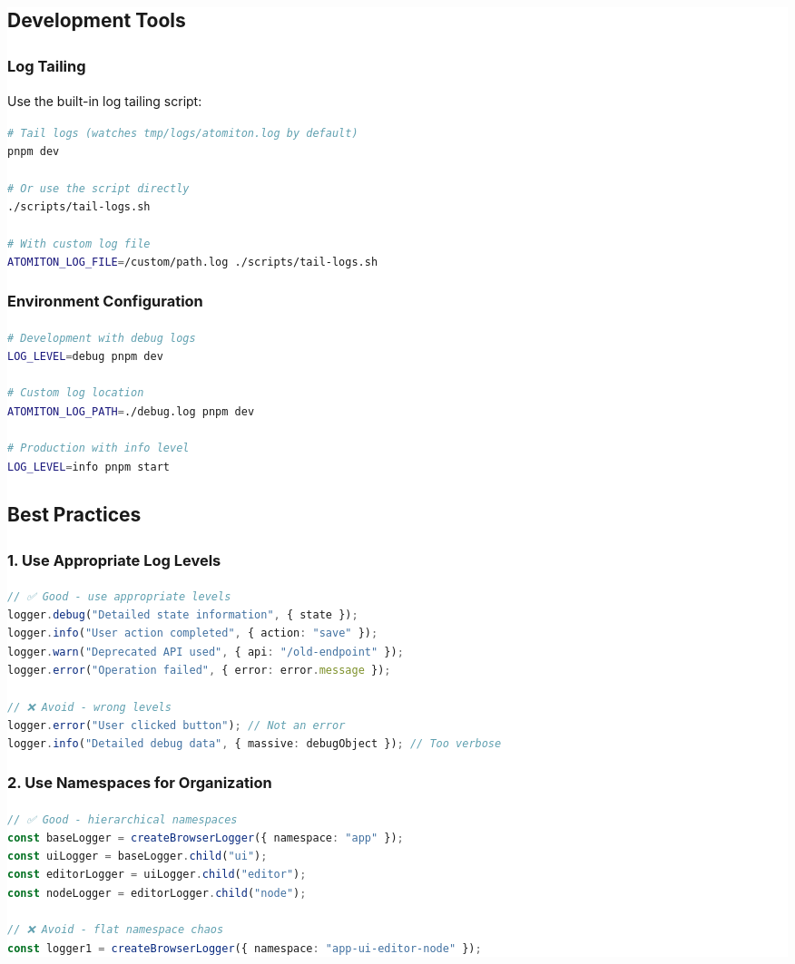 ## Development Tools

### Log Tailing

Use the built-in log tailing script:

```bash
# Tail logs (watches tmp/logs/atomiton.log by default)
pnpm dev

# Or use the script directly
./scripts/tail-logs.sh

# With custom log file
ATOMITON_LOG_FILE=/custom/path.log ./scripts/tail-logs.sh
```

### Environment Configuration

```bash
# Development with debug logs
LOG_LEVEL=debug pnpm dev

# Custom log location
ATOMITON_LOG_PATH=./debug.log pnpm dev

# Production with info level
LOG_LEVEL=info pnpm start
```

## Best Practices

### 1. Use Appropriate Log Levels

```typescript
// ✅ Good - use appropriate levels
logger.debug("Detailed state information", { state });
logger.info("User action completed", { action: "save" });
logger.warn("Deprecated API used", { api: "/old-endpoint" });
logger.error("Operation failed", { error: error.message });

// ❌ Avoid - wrong levels
logger.error("User clicked button"); // Not an error
logger.info("Detailed debug data", { massive: debugObject }); // Too verbose
```

### 2. Use Namespaces for Organization

```typescript
// ✅ Good - hierarchical namespaces
const baseLogger = createBrowserLogger({ namespace: "app" });
const uiLogger = baseLogger.child("ui");
const editorLogger = uiLogger.child("editor");
const nodeLogger = editorLogger.child("node");

// ❌ Avoid - flat namespace chaos
const logger1 = createBrowserLogger({ namespace: "app-ui-editor-node" });
```
